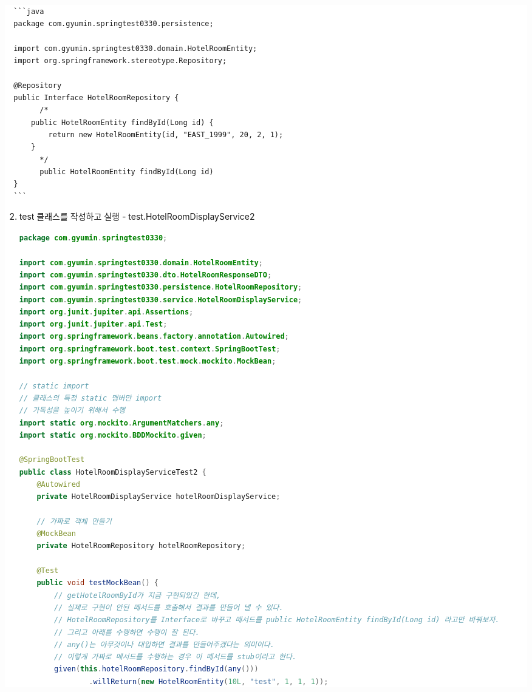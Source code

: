       ```java
      package com.gyumin.springtest0330.persistence;

      import com.gyumin.springtest0330.domain.HotelRoomEntity;
      import org.springframework.stereotype.Repository;

      @Repository
      public Interface HotelRoomRepository {
      		/*
          public HotelRoomEntity findById(Long id) {
              return new HotelRoomEntity(id, "EAST_1999", 20, 2, 1);
          }
      		*/
      		public HotelRoomEntity findById(Long id)
      }
      ```

   2. test 클래스를 작성하고 실행 - test.HotelRoomDisplayService2

      ```java
      package com.gyumin.springtest0330;

      import com.gyumin.springtest0330.domain.HotelRoomEntity;
      import com.gyumin.springtest0330.dto.HotelRoomResponseDTO;
      import com.gyumin.springtest0330.persistence.HotelRoomRepository;
      import com.gyumin.springtest0330.service.HotelRoomDisplayService;
      import org.junit.jupiter.api.Assertions;
      import org.junit.jupiter.api.Test;
      import org.springframework.beans.factory.annotation.Autowired;
      import org.springframework.boot.test.context.SpringBootTest;
      import org.springframework.boot.test.mock.mockito.MockBean;

      // static import
      // 클래스의 특정 static 멤버만 import
      // 가독성을 높이기 위해서 수행
      import static org.mockito.ArgumentMatchers.any;
      import static org.mockito.BDDMockito.given;

      @SpringBootTest
      public class HotelRoomDisplayServiceTest2 {
          @Autowired
          private HotelRoomDisplayService hotelRoomDisplayService;

          // 가짜로 객체 만들기
          @MockBean
          private HotelRoomRepository hotelRoomRepository;

          @Test
          public void testMockBean() {
              // getHotelRoomById가 지금 구현되있긴 한데,
              // 실제로 구현이 안된 메서드를 호출해서 결과를 만들어 낼 수 있다.
              // HotelRoomRepository를 Interface로 바꾸고 메서드를 public HotelRoomEntity findById(Long id) 라고만 바꿔보자.
              // 그리고 아래를 수행하면 수행이 잘 된다.
              // any()는 아무것이나 대입하면 결과를 만들어주겠다는 의미이다.
              // 이렇게 가짜로 메서드를 수행하는 경우 이 메서드를 stub이라고 한다.
              given(this.hotelRoomRepository.findById(any()))
                      .willReturn(new HotelRoomEntity(10L, "test", 1, 1, 1));
